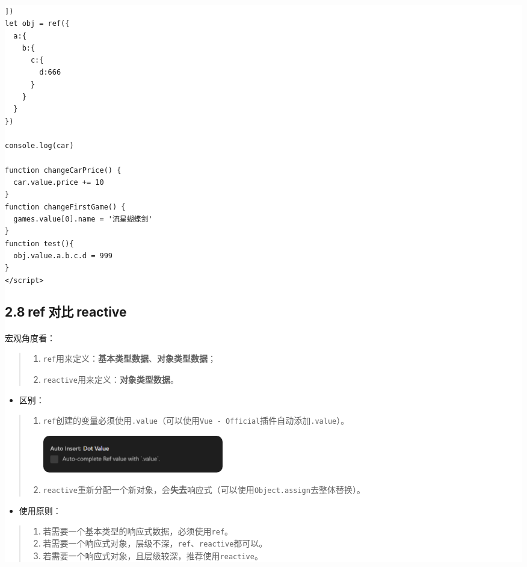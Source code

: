 ```vue
])
let obj = ref({
  a:{
    b:{
      c:{
        d:666
      }
    }
  }
})

console.log(car)

function changeCarPrice() {
  car.value.price += 10
}
function changeFirstGame() {
  games.value[0].name = '流星蝴蝶剑'
}
function test(){
  obj.value.a.b.c.d = 999
}
</script>
```

## 2.8 ref 对比 reactive

宏观角度看：

> 1. `ref`用来定义：**基本类型数据**、**对象类型数据**；
>
> 2. `reactive`用来定义：**对象类型数据**。

- 区别：

> 1. `ref`创建的变量必须使用`.value`（可以使用`Vue - Official`插件自动添加`.value`）。
>
>    <img src="image/tmp1746265584039_vue_time_3.png" alt="自动补充value" style="zoom:50%;border-radius:20px" /> 
>
> 2. `reactive`重新分配一个新对象，会**失去**响应式（可以使用`Object.assign`去整体替换）。


- 使用原则：

> 1. 若需要一个基本类型的响应式数据，必须使用`ref`。
> 2. 若需要一个响应式对象，层级不深，`ref`、`reactive`都可以。
> 3. 若需要一个响应式对象，且层级较深，推荐使用`reactive`。
